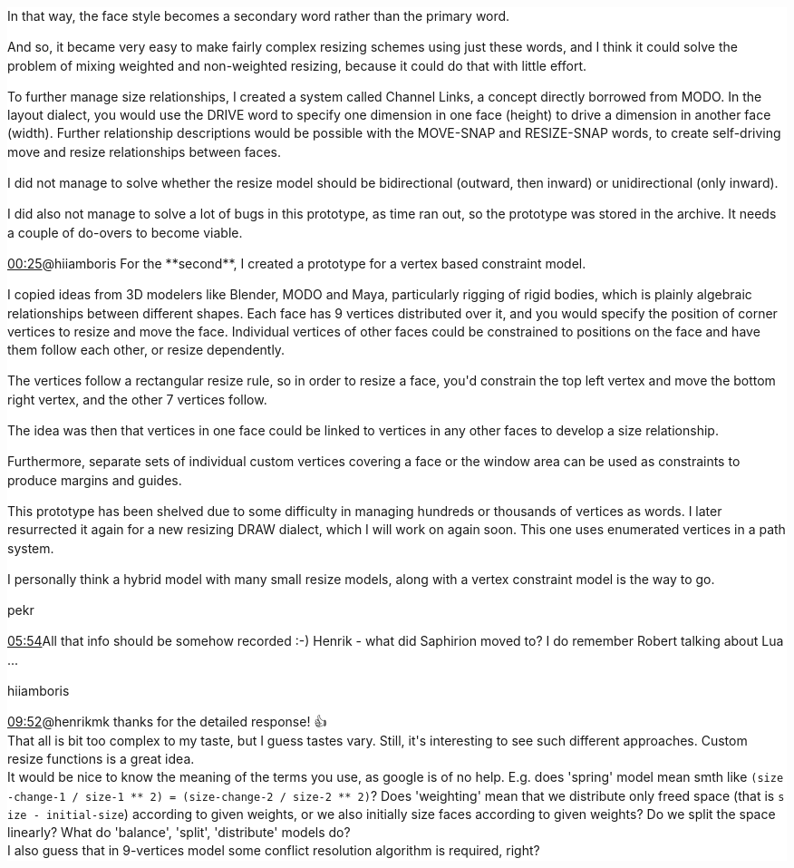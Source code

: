 In that way, the face style becomes a secondary word rather than the primary word.

And so, it became very easy to make fairly complex resizing schemes using just these words, and I think it could solve the problem of mixing weighted and non-weighted resizing, because it could do that with little effort.

To further manage size relationships, I created a system called Channel Links, a concept directly borrowed from MODO. In the layout dialect, you would use the DRIVE word to specify one dimension in one face (height) to drive a dimension in another face (width). Further relationship descriptions would be possible with the MOVE-SNAP and RESIZE-SNAP words, to create self-driving move and resize relationships between faces.

I did not manage to solve whether the resize model should be bidirectional (outward, then inward) or unidirectional (only inward).

I did also not manage to solve a lot of bugs in this prototype, as time ran out, so the prototype was stored in the archive. It needs a couple of do-overs to become viable.

[00:25](#msg6038400b4821572018ff6e4a)@hiiamboris For the \*\*second\*\*, I created a prototype for a vertex based constraint model.

I copied ideas from 3D modelers like Blender, MODO and Maya, particularly rigging of rigid bodies, which is plainly algebraic relationships between different shapes. Each face has 9 vertices distributed over it, and you would specify the position of corner vertices to resize and move the face. Individual vertices of other faces could be constrained to positions on the face and have them follow each other, or resize dependently.

The vertices follow a rectangular resize rule, so in order to resize a face, you'd constrain the top left vertex and move the bottom right vertex, and the other 7 vertices follow.

The idea was then that vertices in one face could be linked to vertices in any other faces to develop a size relationship.

Furthermore, separate sets of individual custom vertices covering a face or the window area can be used as constraints to produce margins and guides.

This prototype has been shelved due to some difficulty in managing hundreds or thousands of vertices as words. I later resurrected it again for a new resizing DRAW dialect, which I will work on again soon. This one uses enumerated vertices in a path system.

I personally think a hybrid model with many small resize models, along with a vertex constraint model is the way to go.

pekr

[05:54](#msg60388d2dcfd9b375cd585118)All that info should be somehow recorded :-) Henrik - what did Saphirion moved to? I do remember Robert talking about Lua ...

hiiamboris

[09:52](#msg6038c4db823b6654d26c32dd)@henrikmk thanks for the detailed response! :+1:  
That all is bit too complex to my taste, but I guess tastes vary. Still, it's interesting to see such different approaches. Custom resize functions is a great idea.  
It would be nice to know the meaning of the terms you use, as google is of no help. E.g. does 'spring' model mean smth like `(size-change-1 / size-1 ** 2) = (size-change-2 / size-2 ** 2)`? Does 'weighting' mean that we distribute only freed space (that is `size - initial-size`) according to given weights, or we also initially size faces according to given weights? Do we split the space linearly? What do 'balance', 'split', 'distribute' models do?  
I also guess that in 9-vertices model some conflict resolution algorithm is required, right?
